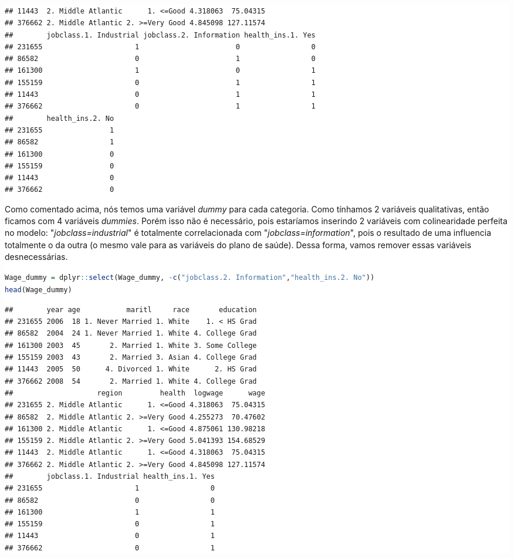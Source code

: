 ```
## 11443  2. Middle Atlantic      1. <=Good 4.318063  75.04315
## 376662 2. Middle Atlantic 2. >=Very Good 4.845098 127.11574
##        jobclass.1. Industrial jobclass.2. Information health_ins.1. Yes
## 231655                      1                       0                 0
## 86582                       0                       1                 0
## 161300                      1                       0                 1
## 155159                      0                       1                 1
## 11443                       0                       1                 1
## 376662                      0                       1                 1
##        health_ins.2. No
## 231655                1
## 86582                 1
## 161300                0
## 155159                0
## 11443                 0
## 376662                0
```

Como comentado acima, nós temos uma variável *dummy* para cada categoria. Como tínhamos 2 variáveis qualitativas, então ficamos com 4 variáveis *dummies*. Porém isso não é necessário, pois estaríamos inserindo 2 variáveis com colinearidade perfeita no modelo: "*jobclass=industrial*" é totalmente correlacionada com "*jobclass=information*", pois o resultado de uma influencia totalmente o da outra (o mesmo vale para as variáveis do plano de saúde). Dessa forma, vamos remover essas variáveis desnecessárias.


```r
Wage_dummy = dplyr::select(Wage_dummy, -c("jobclass.2. Information","health_ins.2. No"))
head(Wage_dummy)
```

```
##        year age           maritl     race       education
## 231655 2006  18 1. Never Married 1. White    1. < HS Grad
## 86582  2004  24 1. Never Married 1. White 4. College Grad
## 161300 2003  45       2. Married 1. White 3. Some College
## 155159 2003  43       2. Married 3. Asian 4. College Grad
## 11443  2005  50      4. Divorced 1. White      2. HS Grad
## 376662 2008  54       2. Married 1. White 4. College Grad
##                    region         health  logwage      wage
## 231655 2. Middle Atlantic      1. <=Good 4.318063  75.04315
## 86582  2. Middle Atlantic 2. >=Very Good 4.255273  70.47602
## 161300 2. Middle Atlantic      1. <=Good 4.875061 130.98218
## 155159 2. Middle Atlantic 2. >=Very Good 5.041393 154.68529
## 11443  2. Middle Atlantic      1. <=Good 4.318063  75.04315
## 376662 2. Middle Atlantic 2. >=Very Good 4.845098 127.11574
##        jobclass.1. Industrial health_ins.1. Yes
## 231655                      1                 0
## 86582                       0                 0
## 161300                      1                 1
## 155159                      0                 1
## 11443                       0                 1
## 376662                      0                 1
```
